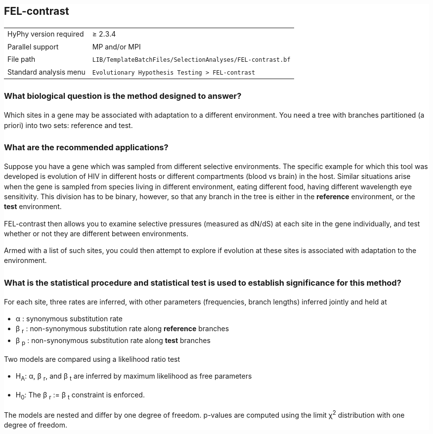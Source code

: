 ## FEL-contrast

|   |   |
|---|---|
| HyPhy version required   |  &geq; 2.3.4 |
| Parallel support | MP and/or MPI |
| File path | `LIB/TemplateBatchFiles/SelectionAnalyses/FEL-contrast.bf` |
| Standard analysis menu | `Evolutionary Hypothesis Testing > FEL-contrast` |


### What biological question is the method designed to answer?

Which sites in a gene may be associated with adaptation to a different environment. You need a tree with branches partitioned (a priori) into two sets: reference and test.

### What are the recommended applications?

Suppose you have a gene which was sampled from different selective environments.
The specific example for which this tool was developed is evolution of HIV in different
hosts or different compartments (blood vs brain) in the host. Similar situations arise
when the gene is sampled from species living in different environment, eating different food,
having different wavelength eye sensitivity. This division has to be binary, however, so
that any branch in the tree is either in the **reference** environment, or the **test** environment.

FEL-contrast then allows you to examine selective pressures (measured as dN/dS) at each site
in the gene individually, and test whether or not they are different between environments.

Armed with a list of such sites, you could then attempt to explore if evolution at these sites
is associated with adaptation to the environment.

### What is the statistical procedure and statistical test is used to establish significance for this method?

For each site, three rates are inferred, with other parameters (frequencies, branch lengths) inferred jointly and held at

- &alpha; : synonymous substitution rate
- &beta; <sub>r</sub> : non-synonymous substitution rate along **reference** branches
- &beta; <sub>p</sub> : non-synonymous substitution rate along **test** branches

Two models are compared using a likelihood ratio test

- H<sub>A</sub>: &alpha;, &beta; <sub>r</sub>, and &beta; <sub>t</sub> are inferred by maximum likelihood as free parameters

- H<sub>0</sub>: The &beta; <sub>r</sub> := &beta; <sub>t</sub> constraint is enforced.

The models are nested and differ by one degree of freedom. p-values are computed using the limit &chi;<sup>2</sup> distribution with one degree of freedom.
